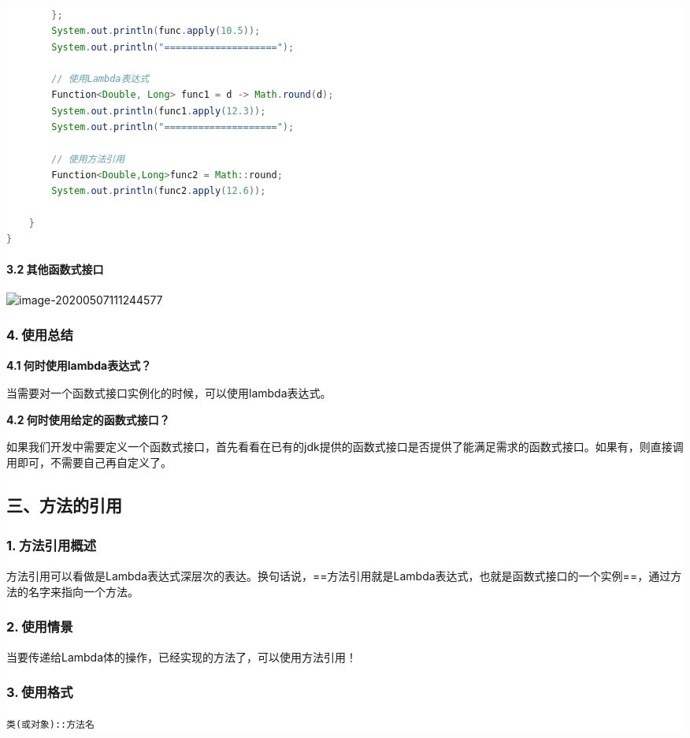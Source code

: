```java
        };
        System.out.println(func.apply(10.5));
        System.out.println("====================");

        // 使用Lambda表达式
        Function<Double, Long> func1 = d -> Math.round(d);
        System.out.println(func1.apply(12.3));
        System.out.println("====================");

        // 使用方法引用
        Function<Double,Long>func2 = Math::round;
        System.out.println(func2.apply(12.6));

    }
}
```



#### 3.2 其他函数式接口

![image-20200507111244577](https://gitee.com/realbruce/blogImage/raw/master/imgs/20200507111245.png)



### 4. 使用总结

**4.1 何时使用lambda表达式？**

当需要对一个函数式接口实例化的时候，可以使用lambda表达式。

**4.2 何时使用给定的函数式接口？**

如果我们开发中需要定义一个函数式接口，首先看看在已有的jdk提供的函数式接口是否提供了能满足需求的函数式接口。如果有，则直接调用即可，不需要自己再自定义了。



## 三、方法的引用



### 1. 方法引用概述

方法引用可以看做是Lambda表达式深层次的表达。换句话说，==方法引用就是Lambda表达式，也就是函数式接口的一个实例==，通过方法的名字来指向一个方法。



### 2. 使用情景

当要传递给Lambda体的操作，已经实现的方法了，可以使用方法引用！



### 3. 使用格式

```
类(或对象)::方法名
```
